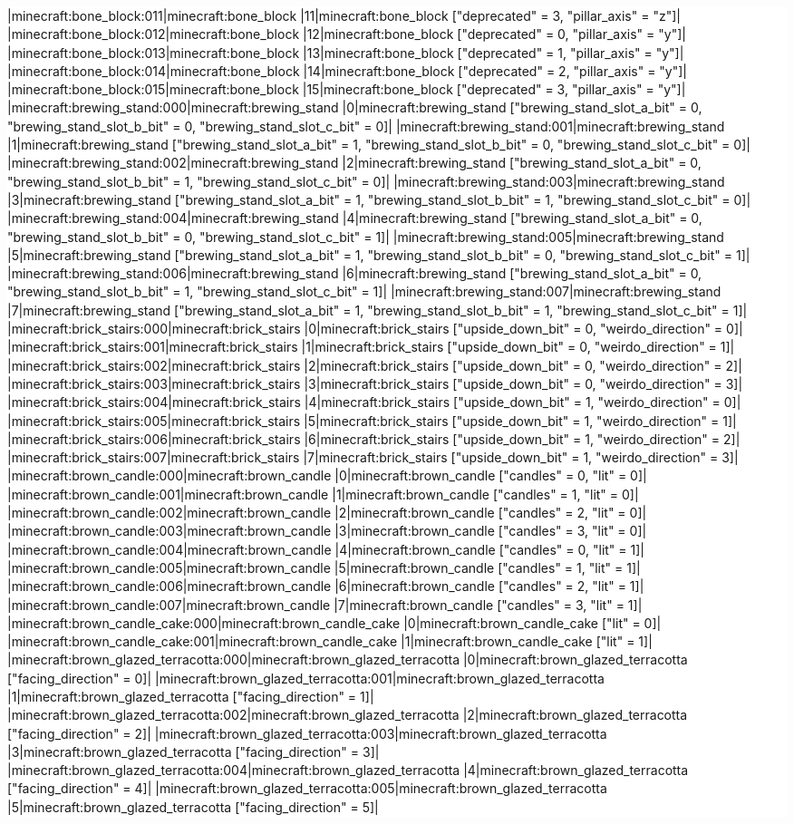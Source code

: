|minecraft:bone_block:011|minecraft:bone_block |11|minecraft:bone_block ["deprecated" = 3, "pillar_axis" = "z"]|
|minecraft:bone_block:012|minecraft:bone_block |12|minecraft:bone_block ["deprecated" = 0, "pillar_axis" = "y"]|
|minecraft:bone_block:013|minecraft:bone_block |13|minecraft:bone_block ["deprecated" = 1, "pillar_axis" = "y"]|
|minecraft:bone_block:014|minecraft:bone_block |14|minecraft:bone_block ["deprecated" = 2, "pillar_axis" = "y"]|
|minecraft:bone_block:015|minecraft:bone_block |15|minecraft:bone_block ["deprecated" = 3, "pillar_axis" = "y"]|
|minecraft:brewing_stand:000|minecraft:brewing_stand |0|minecraft:brewing_stand ["brewing_stand_slot_a_bit" = 0, "brewing_stand_slot_b_bit" = 0, "brewing_stand_slot_c_bit" = 0]|
|minecraft:brewing_stand:001|minecraft:brewing_stand |1|minecraft:brewing_stand ["brewing_stand_slot_a_bit" = 1, "brewing_stand_slot_b_bit" = 0, "brewing_stand_slot_c_bit" = 0]|
|minecraft:brewing_stand:002|minecraft:brewing_stand |2|minecraft:brewing_stand ["brewing_stand_slot_a_bit" = 0, "brewing_stand_slot_b_bit" = 1, "brewing_stand_slot_c_bit" = 0]|
|minecraft:brewing_stand:003|minecraft:brewing_stand |3|minecraft:brewing_stand ["brewing_stand_slot_a_bit" = 1, "brewing_stand_slot_b_bit" = 1, "brewing_stand_slot_c_bit" = 0]|
|minecraft:brewing_stand:004|minecraft:brewing_stand |4|minecraft:brewing_stand ["brewing_stand_slot_a_bit" = 0, "brewing_stand_slot_b_bit" = 0, "brewing_stand_slot_c_bit" = 1]|
|minecraft:brewing_stand:005|minecraft:brewing_stand |5|minecraft:brewing_stand ["brewing_stand_slot_a_bit" = 1, "brewing_stand_slot_b_bit" = 0, "brewing_stand_slot_c_bit" = 1]|
|minecraft:brewing_stand:006|minecraft:brewing_stand |6|minecraft:brewing_stand ["brewing_stand_slot_a_bit" = 0, "brewing_stand_slot_b_bit" = 1, "brewing_stand_slot_c_bit" = 1]|
|minecraft:brewing_stand:007|minecraft:brewing_stand |7|minecraft:brewing_stand ["brewing_stand_slot_a_bit" = 1, "brewing_stand_slot_b_bit" = 1, "brewing_stand_slot_c_bit" = 1]|
|minecraft:brick_stairs:000|minecraft:brick_stairs |0|minecraft:brick_stairs ["upside_down_bit" = 0, "weirdo_direction" = 0]|
|minecraft:brick_stairs:001|minecraft:brick_stairs |1|minecraft:brick_stairs ["upside_down_bit" = 0, "weirdo_direction" = 1]|
|minecraft:brick_stairs:002|minecraft:brick_stairs |2|minecraft:brick_stairs ["upside_down_bit" = 0, "weirdo_direction" = 2]|
|minecraft:brick_stairs:003|minecraft:brick_stairs |3|minecraft:brick_stairs ["upside_down_bit" = 0, "weirdo_direction" = 3]|
|minecraft:brick_stairs:004|minecraft:brick_stairs |4|minecraft:brick_stairs ["upside_down_bit" = 1, "weirdo_direction" = 0]|
|minecraft:brick_stairs:005|minecraft:brick_stairs |5|minecraft:brick_stairs ["upside_down_bit" = 1, "weirdo_direction" = 1]|
|minecraft:brick_stairs:006|minecraft:brick_stairs |6|minecraft:brick_stairs ["upside_down_bit" = 1, "weirdo_direction" = 2]|
|minecraft:brick_stairs:007|minecraft:brick_stairs |7|minecraft:brick_stairs ["upside_down_bit" = 1, "weirdo_direction" = 3]|
|minecraft:brown_candle:000|minecraft:brown_candle |0|minecraft:brown_candle ["candles" = 0, "lit" = 0]|
|minecraft:brown_candle:001|minecraft:brown_candle |1|minecraft:brown_candle ["candles" = 1, "lit" = 0]|
|minecraft:brown_candle:002|minecraft:brown_candle |2|minecraft:brown_candle ["candles" = 2, "lit" = 0]|
|minecraft:brown_candle:003|minecraft:brown_candle |3|minecraft:brown_candle ["candles" = 3, "lit" = 0]|
|minecraft:brown_candle:004|minecraft:brown_candle |4|minecraft:brown_candle ["candles" = 0, "lit" = 1]|
|minecraft:brown_candle:005|minecraft:brown_candle |5|minecraft:brown_candle ["candles" = 1, "lit" = 1]|
|minecraft:brown_candle:006|minecraft:brown_candle |6|minecraft:brown_candle ["candles" = 2, "lit" = 1]|
|minecraft:brown_candle:007|minecraft:brown_candle |7|minecraft:brown_candle ["candles" = 3, "lit" = 1]|
|minecraft:brown_candle_cake:000|minecraft:brown_candle_cake |0|minecraft:brown_candle_cake ["lit" = 0]|
|minecraft:brown_candle_cake:001|minecraft:brown_candle_cake |1|minecraft:brown_candle_cake ["lit" = 1]|
|minecraft:brown_glazed_terracotta:000|minecraft:brown_glazed_terracotta |0|minecraft:brown_glazed_terracotta ["facing_direction" = 0]|
|minecraft:brown_glazed_terracotta:001|minecraft:brown_glazed_terracotta |1|minecraft:brown_glazed_terracotta ["facing_direction" = 1]|
|minecraft:brown_glazed_terracotta:002|minecraft:brown_glazed_terracotta |2|minecraft:brown_glazed_terracotta ["facing_direction" = 2]|
|minecraft:brown_glazed_terracotta:003|minecraft:brown_glazed_terracotta |3|minecraft:brown_glazed_terracotta ["facing_direction" = 3]|
|minecraft:brown_glazed_terracotta:004|minecraft:brown_glazed_terracotta |4|minecraft:brown_glazed_terracotta ["facing_direction" = 4]|
|minecraft:brown_glazed_terracotta:005|minecraft:brown_glazed_terracotta |5|minecraft:brown_glazed_terracotta ["facing_direction" = 5]|